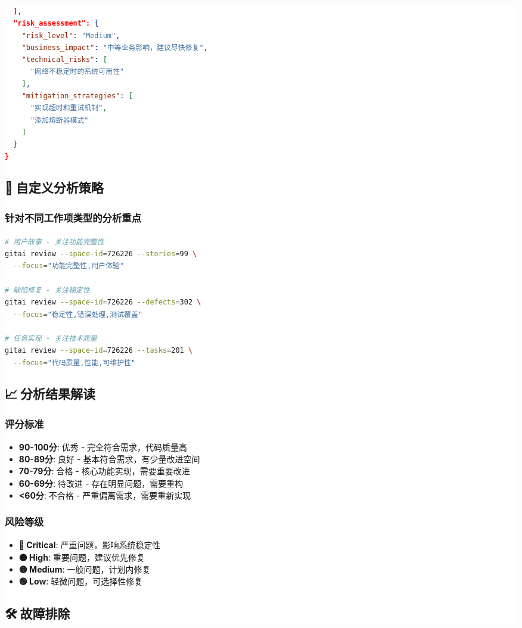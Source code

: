 ```json
  ],
  "risk_assessment": {
    "risk_level": "Medium",
    "business_impact": "中等业务影响，建议尽快修复",
    "technical_risks": [
      "网络不稳定时的系统可用性"
    ],
    "mitigation_strategies": [
      "实现超时和重试机制",
      "添加熔断器模式"
    ]
  }
}
```

## 🎨 自定义分析策略

### 针对不同工作项类型的分析重点

```bash
# 用户故事 - 关注功能完整性
gitai review --space-id=726226 --stories=99 \
  --focus="功能完整性,用户体验"

# 缺陷修复 - 关注稳定性  
gitai review --space-id=726226 --defects=302 \
  --focus="稳定性,错误处理,测试覆盖"

# 任务实现 - 关注技术质量
gitai review --space-id=726226 --tasks=201 \
  --focus="代码质量,性能,可维护性"
```

## 📈 分析结果解读

### 评分标准
- **90-100分**: 优秀 - 完全符合需求，代码质量高
- **80-89分**: 良好 - 基本符合需求，有少量改进空间  
- **70-79分**: 合格 - 核心功能实现，需要重要改进
- **60-69分**: 待改进 - 存在明显问题，需要重构
- **<60分**: 不合格 - 严重偏离需求，需要重新实现

### 风险等级
- **🔴 Critical**: 严重问题，影响系统稳定性
- **🟠 High**: 重要问题，建议优先修复
- **🟡 Medium**: 一般问题，计划内修复
- **🟢 Low**: 轻微问题，可选择性修复

## 🛠️ 故障排除
